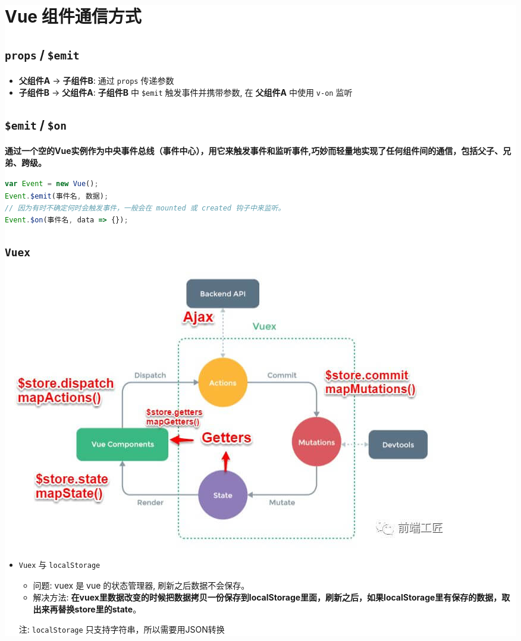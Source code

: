 # Vue 组件通信方式

## `props` / `$emit`

+ **父组件A** -> **子组件B**: 通过 `props` 传递参数
+ **子组件B** -> **父组件A**: **子组件B** 中 `$emit` 触发事件并携带参数, 在 **父组件A** 中使用 `v-on` 监听

## `$emit` / `$on`

**通过一个空的Vue实例作为中央事件总线（事件中心），用它来触发事件和监听事件,巧妙而轻量地实现了任何组件间的通信，包括父子、兄弟、跨级。**

``` javascript
var Event = new Vue();
Event.$emit(事件名, 数据);
// 因为有时不确定何时会触发事件，一般会在 mounted 或 created 钩子中来监听。
Event.$on(事件名, data => {});
```

## `Vuex`

![vuex](../files/images/vuex.jpg)

+ `Vuex` 与 `localStorage`
  + 问题: vuex 是 vue 的状态管理器, 刷新之后数据不会保存。
  + 解决方法: **在vuex里数据改变的时候把数据拷贝一份保存到localStorage里面，刷新之后，如果localStorage里有保存的数据，取出来再替换store里的state**。
  
  注: `localStorage` 只支持字符串，所以需要用JSON转换
